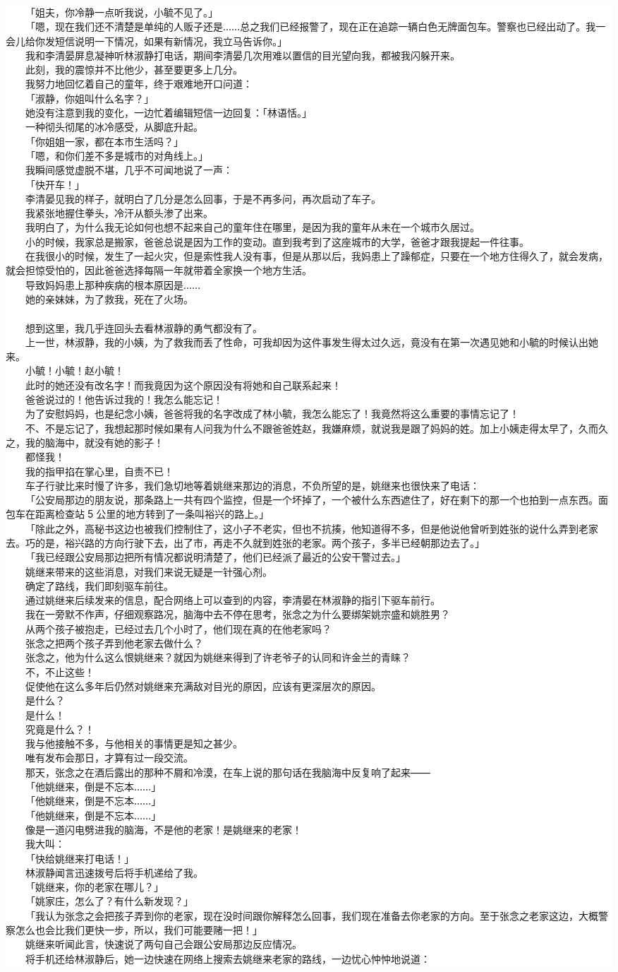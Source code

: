 &emsp;&emsp;「姐夫，你冷静一点听我说，小毓不见了。」  
&emsp;&emsp;「嗯，现在我们还不清楚是单纯的人贩子还是……总之我们已经报警了，现在正在追踪一辆白色无牌面包车。警察也已经出动了。我一会儿给你发短信说明一下情况，如果有新情况，我立马告诉你。」  
&emsp;&emsp;我和李清晏屏息凝神听林淑静打电话，期间李清晏几次用难以置信的目光望向我，都被我闪躲开来。  
&emsp;&emsp;此刻，我的震惊并不比他少，甚至要更多上几分。  
&emsp;&emsp;我努力地回忆着自己的童年，终于艰难地开口问道：  
&emsp;&emsp;「淑静，你姐叫什么名字？」  
&emsp;&emsp;她没有注意到我的变化，一边忙着编辑短信一边回复：「林语恬。」  
&emsp;&emsp;一种彻头彻尾的冰冷感受，从脚底升起。  
&emsp;&emsp;「你姐姐一家，都在本市生活吗？」  
&emsp;&emsp;「嗯，和你们差不多是城市的对角线上。」  
&emsp;&emsp;我瞬间感觉虚脱不堪，几乎不可闻地说了一声：  
&emsp;&emsp;「快开车！」  
&emsp;&emsp;李清晏见我的样子，就明白了几分是怎么回事，于是不再多问，再次启动了车子。  
&emsp;&emsp;我紧张地握住拳头，冷汗从额头渗了出来。  
&emsp;&emsp;我明白了，为什么我无论如何也想不起来自己的童年住在哪里，是因为我的童年从未在一个城市久居过。  
&emsp;&emsp;小的时候，我家总是搬家，爸爸总说是因为工作的变动。直到我考到了这座城市的大学，爸爸才跟我提起一件往事。  
&emsp;&emsp;在我很小的时候，发生了一起火灾，但是索性我人没有事，但是从那以后，我妈患上了躁郁症，只要在一个地方住得久了，就会发病，就会担惊受怕的，因此爸爸选择每隔一年就带着全家换一个地方生活。  
&emsp;&emsp;导致妈妈患上那种疾病的根本原因是……  
&emsp;&emsp;她的亲妹妹，为了救我，死在了火场。  
&emsp;&emsp;      
&emsp;&emsp;想到这里，我几乎连回头去看林淑静的勇气都没有了。  
&emsp;&emsp;上一世，林淑静，我的小姨，为了救我而丢了性命，可我却因为这件事发生得太过久远，竟没有在第一次遇见她和小毓的时候认出她来。  
&emsp;&emsp;小毓！小毓！赵小毓！  
&emsp;&emsp;此时的她还没有改名字！而我竟因为这个原因没有将她和自己联系起来！  
&emsp;&emsp;爸爸说过的！他告诉过我的！我怎么能忘记！  
&emsp;&emsp;为了安慰妈妈，也是纪念小姨，爸爸将我的名字改成了林小毓，我怎么能忘了！我竟然将这么重要的事情忘记了！  
&emsp;&emsp;不、不是忘记了，我想起那时候如果有人问我为什么不跟爸爸姓赵，我嫌麻烦，就说我是跟了妈妈的姓。加上小姨走得太早了，久而久之，我的脑海中，就没有她的影子！  
&emsp;&emsp;都怪我！  
&emsp;&emsp;我的指甲掐在掌心里，自责不已！  
&emsp;&emsp;车子行驶比来时慢了许多，我们急切地等着姚继来那边的消息，不负所望的是，姚继来也很快来了电话：  
&emsp;&emsp;「公安局那边的朋友说，那条路上一共有四个监控，但是一个坏掉了，一个被什么东西遮住了，好在剩下的那一个也拍到一点东西。面包车在距离检查站 5 公里的地方转到了一条叫裕兴的路上。」  
&emsp;&emsp;「除此之外，高秘书这边也被我们控制住了，这小子不老实，但也不抗揍，他知道得不多，但是他说他曾听到姓张的说什么弄到老家去。巧的是，裕兴路的方向行驶下去，出了市，再走不久就到姓张的老家。两个孩子，多半已经朝那边去了。」  
&emsp;&emsp;「我已经跟公安局那边把所有情况都说明清楚了，他们已经派了最近的公安干警过去。」  
&emsp;&emsp;姚继来带来的这些消息，对我们来说无疑是一针强心剂。  
&emsp;&emsp;确定了路线，我们即刻驱车前往。  
&emsp;&emsp;通过姚继来后续发来的信息，配合网络上可以查到的内容，李清晏在林淑静的指引下驱车前行。  
&emsp;&emsp;我在一旁默不作声，仔细观察路况，脑海中去不停在思考，张念之为什么要绑架姚宗盛和姚胜男？  
&emsp;&emsp;从两个孩子被抱走，已经过去几个小时了，他们现在真的在他老家吗？  
&emsp;&emsp;张念之把两个孩子弄到他老家去做什么？  
&emsp;&emsp;张念之，他为什么这么恨姚继来？就因为姚继来得到了许老爷子的认同和许金兰的青睐？  
&emsp;&emsp;不，不止这些！  
&emsp;&emsp;促使他在这么多年后仍然对姚继来充满敌对目光的原因，应该有更深层次的原因。  
&emsp;&emsp;是什么？  
&emsp;&emsp;是什么！  
&emsp;&emsp;究竟是什么？！  
&emsp;&emsp;我与他接触不多，与他相关的事情更是知之甚少。  
&emsp;&emsp;唯有发布会那日，才算有过一段交流。  
&emsp;&emsp;那天，张念之在酒后露出的那种不屑和冷漠，在车上说的那句话在我脑海中反复响了起来——  
&emsp;&emsp;「他姚继来，倒是不忘本……」  
&emsp;&emsp;「他姚继来，倒是不忘本……」  
&emsp;&emsp;「他姚继来，倒是不忘本……」  
&emsp;&emsp;像是一道闪电劈进我的脑海，不是他的老家！是姚继来的老家！  
&emsp;&emsp;我大叫：  
&emsp;&emsp;「快给姚继来打电话！」  
&emsp;&emsp;林淑静闻言迅速拨号后将手机递给了我。  
&emsp;&emsp;「姚继来，你的老家在哪儿？」  
&emsp;&emsp;「姚家庄，怎么了？有什么新发现？」  
&emsp;&emsp;「我认为张念之会把孩子弄到你的老家，现在没时间跟你解释怎么回事，我们现在准备去你老家的方向。至于张念之老家这边，大概警察怎么也会比我们更快一步，所以，我们可能要赌一把！」  
&emsp;&emsp;姚继来听闻此言，快速说了两句自己会跟公安局那边反应情况。  
&emsp;&emsp;将手机还给林淑静后，她一边快速在网络上搜索去姚继来老家的路线，一边忧心忡忡地说道：  